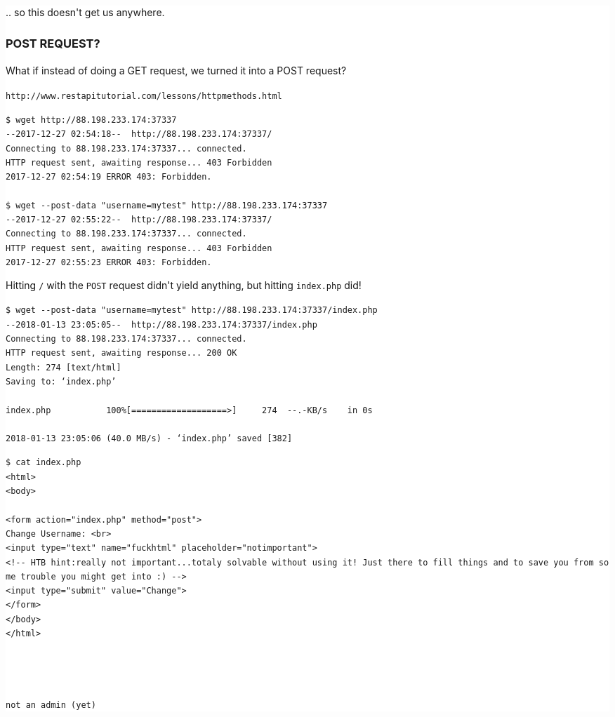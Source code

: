 .. so this doesn't get us anywhere.

### POST REQUEST?

What if instead of doing a GET request, we turned it into a POST request?

```
http://www.restapitutorial.com/lessons/httpmethods.html
```

```
$ wget http://88.198.233.174:37337
--2017-12-27 02:54:18--  http://88.198.233.174:37337/
Connecting to 88.198.233.174:37337... connected.
HTTP request sent, awaiting response... 403 Forbidden
2017-12-27 02:54:19 ERROR 403: Forbidden.

$ wget --post-data "username=mytest" http://88.198.233.174:37337
--2017-12-27 02:55:22--  http://88.198.233.174:37337/
Connecting to 88.198.233.174:37337... connected.
HTTP request sent, awaiting response... 403 Forbidden
2017-12-27 02:55:23 ERROR 403: Forbidden.
```

Hitting `/` with the `POST` request didn't yield anything, but hitting
`index.php` did!

```
$ wget --post-data "username=mytest" http://88.198.233.174:37337/index.php
--2018-01-13 23:05:05--  http://88.198.233.174:37337/index.php
Connecting to 88.198.233.174:37337... connected.
HTTP request sent, awaiting response... 200 OK
Length: 274 [text/html]
Saving to: ‘index.php’

index.php           100%[===================>]     274  --.-KB/s    in 0s      

2018-01-13 23:05:06 (40.0 MB/s) - ‘index.php’ saved [382]
```

```
$ cat index.php
<html>
<body>

<form action="index.php" method="post">
Change Username: <br>
<input type="text" name="fuckhtml" placeholder="notimportant">
<!-- HTB hint:really not important...totaly solvable without using it! Just there to fill things and to save you from some trouble you might get into :) -->
<input type="submit" value="Change">
</form>
</body>
</html>




not an admin (yet)
```
